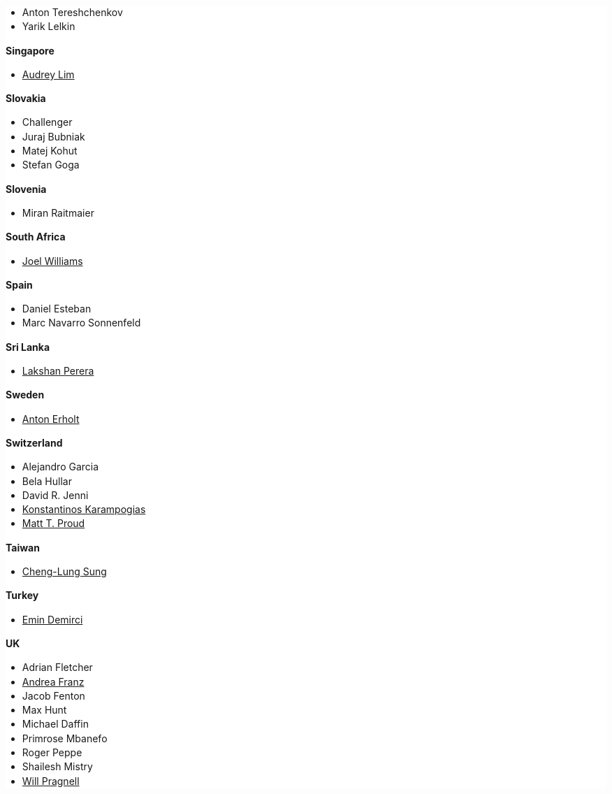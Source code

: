 * Anton Tereshchenkov
* Yarik Lelkin

**Singapore**

* [Audrey Lim](https://github.com/audreylim)

**Slovakia**

* Challenger
* Juraj Bubniak
* Matej Kohut
* Stefan Goga

**Slovenia**

* Miran Raitmaier

**South Africa**

* [Joel Williams](https://twitter.com/flowonyx)

**Spain**

* Daniel Esteban
* Marc Navarro Sonnenfeld

**Sri Lanka**

* [Lakshan Perera](https://twitter.com/laktek)

**Sweden**

* [Anton Erholt](https://github.com/antonaut)

**Switzerland**

* Alejandro Garcia
* Bela Hullar
* David R. Jenni
* [Konstantinos Karampogias](https://twitter.com/karampok)
* [Matt T. Proud](http://www.matttproud.com/index.html)

**Taiwan**

* [Cheng-Lung Sung](https://twitter.com/clsung)

**Turkey**

* [Emin Demirci](https://github.com/eminn)

**UK**

* Adrian Fletcher
* [Andrea Franz](https://github.com/pilu)
* Jacob Fenton
* Max Hunt
* Michael Daffin
* Primrose Mbanefo
* Roger Peppe
* Shailesh Mistry
* [Will Pragnell](https://twitter.com/willpragnell)

